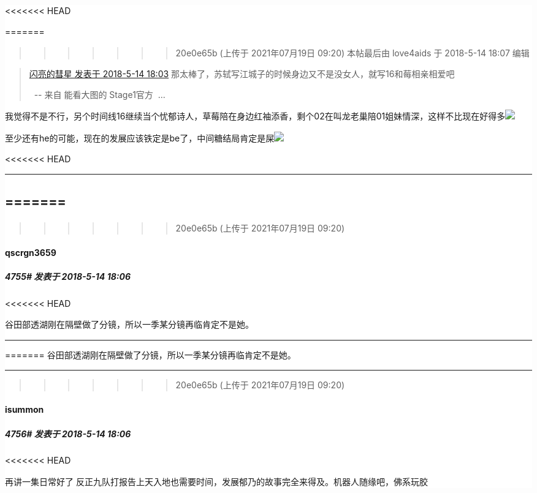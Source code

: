 
<<<<<<< HEAD

=======
>>>>>>> 20e0e65b (上传于 2021年07月19日 09:20)
 本帖最后由 love4aids 于 2018-5-14 18:07 编辑 
<blockquote><a href="httphttps://bbs.saraba1st.com/2b/forum.php?mod=redirect&amp;goto=findpost&amp;pid=39594492&amp;ptid=1651982" target="_blank">闪亮的彗星 发表于 2018-5-14 18:03</a>
那太棒了，苏轼写江城子的时候身边又不是没女人，就写16和莓相亲相爱吧

  -- 来自 能看大图的 Stage1官方  ...</blockquote>
我觉得不是不行，另个时间线16继续当个忧郁诗人，草莓陪在身边红袖添香，剩个02在叫龙老巢陪01姐妹情深，这样不比现在好得多<img src="https://static.saraba1st.com/image/smiley/face2017/067.png" referrerpolicy="no-referrer">

至少还有he的可能，现在的发展应该铁定是be了，中间糖结局肯定是屎<img src="https://static.saraba1st.com/image/smiley/face2017/067.png" referrerpolicy="no-referrer">


<<<<<<< HEAD





*****
=======
-----
>>>>>>> 20e0e65b (上传于 2021年07月19日 09:20)

####  qscrgn3659  
##### 4755#       发表于 2018-5-14 18:06


<<<<<<< HEAD


谷田部透湖刚在隔壁做了分镜，所以一季某分镜再临肯定不是她。







*****
=======
谷田部透湖刚在隔壁做了分镜，所以一季某分镜再临肯定不是她。


-----
>>>>>>> 20e0e65b (上传于 2021年07月19日 09:20)

####  isummon  
##### 4756#       发表于 2018-5-14 18:06


<<<<<<< HEAD


再讲一集日常好了 反正九队打报告上天入地也需要时间，发展郁乃的故事完全来得及。机器人随缘吧，佛系玩胶




